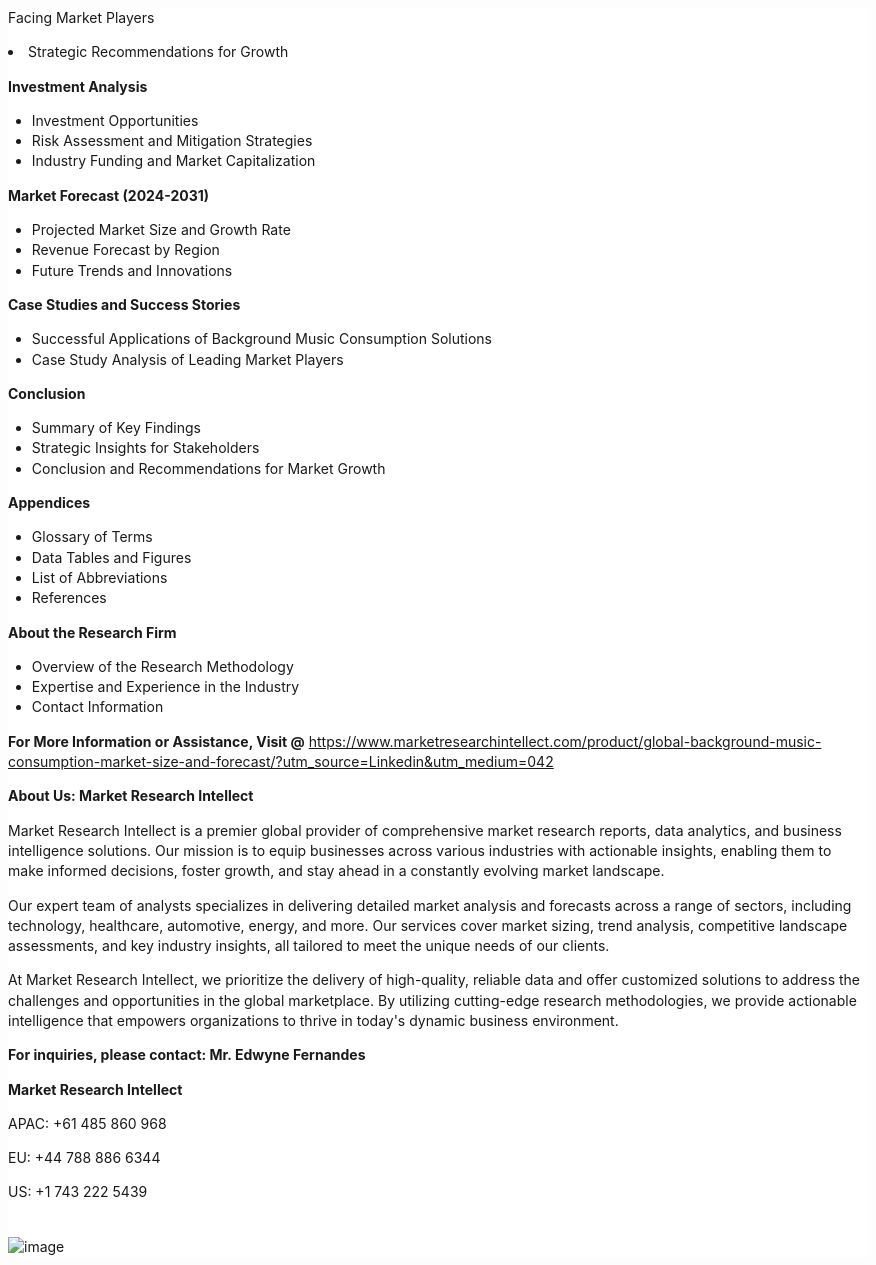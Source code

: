 Facing Market Players</li><li>Strategic Recommendations for Growth</li></ul><p><strong>Investment Analysis</strong></p><ul><li>Investment Opportunities</li><li>Risk Assessment and Mitigation Strategies</li><li>Industry Funding and Market Capitalization</li></ul><p><strong>Market Forecast (2024-2031)</strong></p><ul><li>Projected Market Size and Growth Rate</li><li>Revenue Forecast by Region</li><li>Future Trends and Innovations</li></ul><p><strong>Case Studies and Success Stories</strong></p><ul><li>Successful Applications of Background Music Consumption Solutions</li><li>Case Study Analysis of Leading Market Players</li></ul><p><strong>Conclusion</strong></p><ul><li>Summary of Key Findings</li><li>Strategic Insights for Stakeholders</li><li>Conclusion and Recommendations for Market Growth</li></ul><p><strong>Appendices</strong></p><ul><li>Glossary of Terms</li><li>Data Tables and Figures</li><li>List of Abbreviations</li><li>References</li></ul><p><strong>About the Research Firm</strong></p><ul><li>Overview of the Research Methodology</li><li>Expertise and Experience in the Industry</li><li>Contact Information</li></ul></div><div class="article-main__content" data-test-id="publishing-text-block"><p><span class="font-[700]"><strong>For More Information or Assistance, Visit @</strong>&nbsp;<a href="https://www.marketresearchintellect.com/product/global-background-music-consumption-market-size-and-forecast/?utm_source=Linkedin&utm_medium=042">https://www.marketresearchintellect.com/product/global-background-music-consumption-market-size-and-forecast/?utm_source=Linkedin&utm_medium=042</a></span></p><p><strong>About Us: Market Research Intellect</strong></p><p>Market Research Intellect is a premier global provider of comprehensive market research reports, data analytics, and business intelligence solutions. Our mission is to equip businesses across various industries with actionable insights, enabling them to make informed decisions, foster growth, and stay ahead in a constantly evolving market landscape.</p><p>Our expert team of analysts specializes in delivering detailed market analysis and forecasts across a range of sectors, including technology, healthcare, automotive, energy, and more. Our services cover market sizing, trend analysis, competitive landscape assessments, and key industry insights, all tailored to meet the unique needs of our clients.</p><p>At Market Research Intellect, we prioritize the delivery of high-quality, reliable data and offer customized solutions to address the challenges and opportunities in the global marketplace. By utilizing cutting-edge research methodologies, we provide actionable intelligence that empowers organizations to thrive in today's dynamic business environment.</p><p><strong>For inquiries, please contact: Mr. Edwyne Fernandes</strong></p><p><strong>Market Research Intellect</strong></p><p>APAC: +61 485 860 968</p><p>EU: +44 788 886 6344</p><p>US: +1 743 222 5439</p></div><div class="article-main__content" data-test-id="publishing-text-block">&nbsp;</div>
![image](https://github.com/user-attachments/assets/f14c36b9-6600-4895-8b88-8ee88dbbd269)
